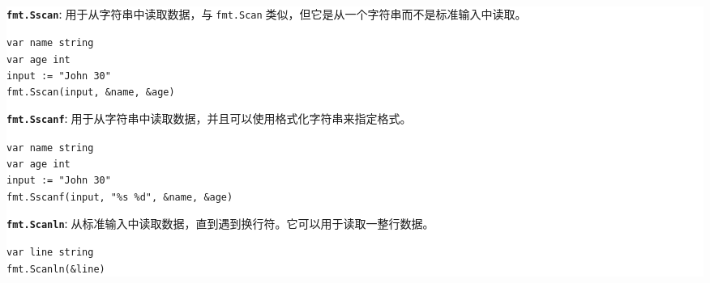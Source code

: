 **`fmt.Sscan`**: 用于从字符串中读取数据，与 `fmt.Scan` 类似，但它是从一个字符串而不是标准输入中读取。

```
var name string
var age int
input := "John 30"
fmt.Sscan(input, &name, &age)
```

**`fmt.Sscanf`**: 用于从字符串中读取数据，并且可以使用格式化字符串来指定格式。

```
var name string
var age int
input := "John 30"
fmt.Sscanf(input, "%s %d", &name, &age)
```

**`fmt.Scanln`**: 从标准输入中读取数据，直到遇到换行符。它可以用于读取一整行数据。

```
var line string
fmt.Scanln(&line)
```

